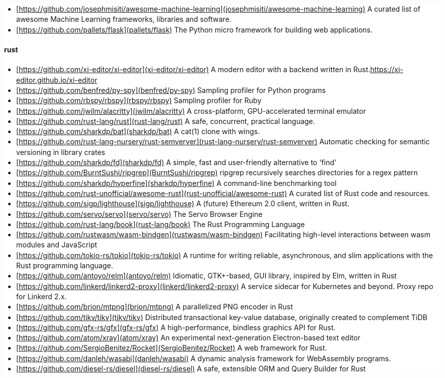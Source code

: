 * [https://github.com/josephmisiti/awesome-machine-learning](josephmisiti/awesome-machine-learning) A curated list of awesome Machine Learning frameworks, libraries and software.
* [https://github.com/pallets/flask](pallets/flask) The Python micro framework for building web applications.

#### rust
* [https://github.com/xi-editor/xi-editor](xi-editor/xi-editor) A modern editor with a backend written in Rust.https://xi-editor.github.io/xi-editor
* [https://github.com/benfred/py-spy](benfred/py-spy) Sampling profiler for Python programs
* [https://github.com/rbspy/rbspy](rbspy/rbspy) Sampling profiler for Ruby
* [https://github.com/jwilm/alacritty](jwilm/alacritty) A cross-platform, GPU-accelerated terminal emulator
* [https://github.com/rust-lang/rust](rust-lang/rust) A safe, concurrent, practical language.
* [https://github.com/sharkdp/bat](sharkdp/bat) A cat(1) clone with wings.
* [https://github.com/rust-lang-nursery/rust-semverver](rust-lang-nursery/rust-semverver) Automatic checking for semantic versioning in library crates
* [https://github.com/sharkdp/fd](sharkdp/fd) A simple, fast and user-friendly alternative to 'find'
* [https://github.com/BurntSushi/ripgrep](BurntSushi/ripgrep) ripgrep recursively searches directories for a regex pattern
* [https://github.com/sharkdp/hyperfine](sharkdp/hyperfine) A command-line benchmarking tool
* [https://github.com/rust-unofficial/awesome-rust](rust-unofficial/awesome-rust) A curated list of Rust code and resources.
* [https://github.com/sigp/lighthouse](sigp/lighthouse) A (future) Ethereum 2.0 client, written in Rust.
* [https://github.com/servo/servo](servo/servo) The Servo Browser Engine
* [https://github.com/rust-lang/book](rust-lang/book) The Rust Programming Language
* [https://github.com/rustwasm/wasm-bindgen](rustwasm/wasm-bindgen) Facilitating high-level interactions between wasm modules and JavaScript
* [https://github.com/tokio-rs/tokio](tokio-rs/tokio) A runtime for writing reliable, asynchronous, and slim applications with the Rust programming language.
* [https://github.com/antoyo/relm](antoyo/relm) Idiomatic, GTK+-based, GUI library, inspired by Elm, written in Rust
* [https://github.com/linkerd/linkerd2-proxy](linkerd/linkerd2-proxy) A service sidecar for Kubernetes and beyond. Proxy repo for Linkerd 2.x.
* [https://github.com/brion/mtpng](brion/mtpng) A parallelized PNG encoder in Rust
* [https://github.com/tikv/tikv](tikv/tikv) Distributed transactional key-value database, originally created to complement TiDB
* [https://github.com/gfx-rs/gfx](gfx-rs/gfx) A high-performance, bindless graphics API for Rust.
* [https://github.com/atom/xray](atom/xray) An experimental next-generation Electron-based text editor
* [https://github.com/SergioBenitez/Rocket](SergioBenitez/Rocket) A web framework for Rust.
* [https://github.com/danleh/wasabi](danleh/wasabi) A dynamic analysis framework for WebAssembly programs.
* [https://github.com/diesel-rs/diesel](diesel-rs/diesel) A safe, extensible ORM and Query Builder for Rust
